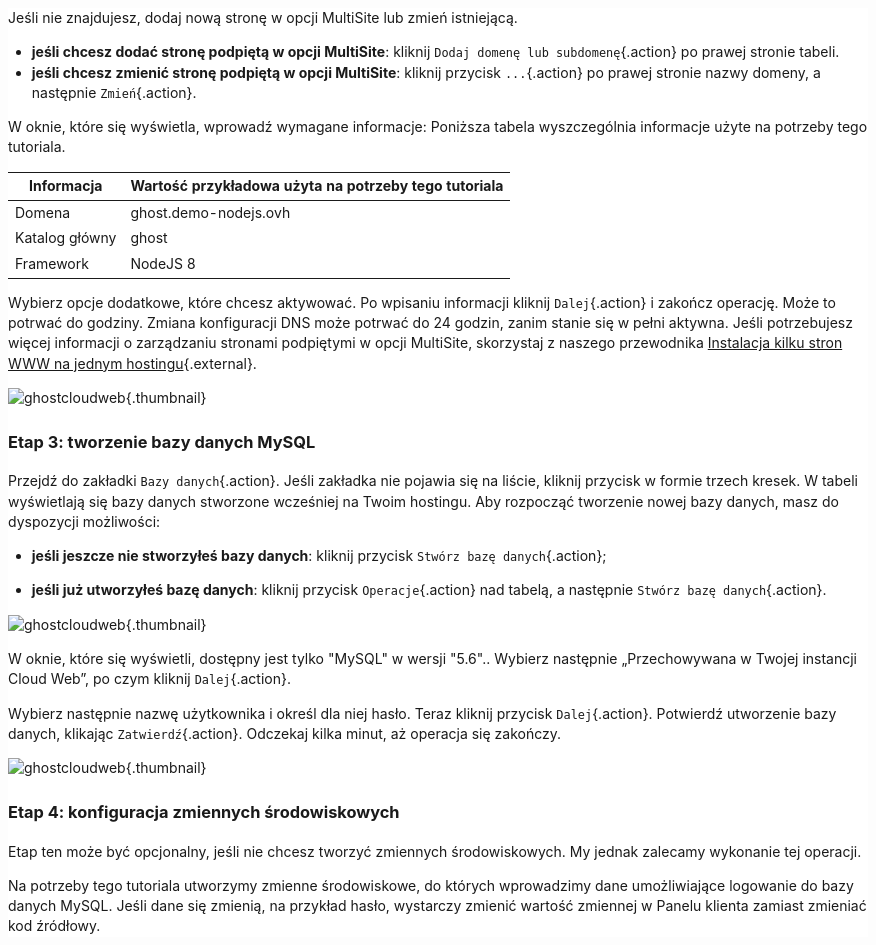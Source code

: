 Jeśli nie znajdujesz, dodaj nową stronę w opcji MultiSite lub zmień istniejącą.

- **jeśli chcesz dodać stronę podpiętą w opcji MultiSite**: kliknij `Dodaj domenę lub subdomenę`{.action} po prawej stronie tabeli.
- **jeśli chcesz zmienić stronę podpiętą w opcji MultiSite**: kliknij przycisk `...`{.action} po prawej stronie nazwy domeny, a następnie `Zmień`{.action}.

W oknie, które się wyświetla, wprowadź wymagane informacje: Poniższa tabela wyszczególnia informacje użyte na potrzeby tego tutoriala.

|Informacja|Wartość przykładowa użyta na potrzeby tego tutoriala| 
|---|---| 
|Domena|ghost.demo-nodejs.ovh|
|Katalog główny|ghost|
|Framework|NodeJS 8|

Wybierz opcje dodatkowe, które chcesz aktywować. Po wpisaniu informacji kliknij `Dalej`{.action} i zakończ operację. Może to potrwać do godziny. Zmiana konfiguracji DNS może potrwać do 24 godzin, zanim stanie się w pełni aktywna. Jeśli potrzebujesz więcej informacji o zarządzaniu stronami podpiętymi w opcji MultiSite, skorzystaj z naszego przewodnika [Instalacja kilku stron WWW na jednym hostingu](/pages/web/hosting/multisites_configure_multisite){.external}.

![ghostcloudweb](images/ghost-cloud-web-step4.png){.thumbnail}

### Etap 3: tworzenie bazy danych MySQL

Przejdź do zakładki `Bazy danych`{.action}. Jeśli zakładka nie pojawia się na liście, kliknij przycisk w formie trzech kresek. W tabeli wyświetlają się bazy danych stworzone wcześniej na Twoim hostingu. Aby rozpocząć tworzenie nowej bazy danych, masz do dyspozycji możliwości:

- **jeśli jeszcze nie stworzyłeś bazy danych**: kliknij przycisk `Stwórz bazę danych`{.action};

- **jeśli już utworzyłeś bazę danych**: kliknij przycisk `Operacje`{.action} nad tabelą, a następnie `Stwórz bazę danych`{.action}.

![ghostcloudweb](images/ghost-cloud-web-step5.png){.thumbnail}

W oknie, które się wyświetli, dostępny jest tylko "MySQL" w wersji "5.6".. Wybierz następnie „Przechowywana w Twojej instancji Cloud Web”, po czym kliknij `Dalej`{.action}.

Wybierz następnie nazwę użytkownika i określ dla niej hasło. Teraz kliknij przycisk `Dalej`{.action}. Potwierdź utworzenie bazy danych, klikając `Zatwierdź`{.action}. Odczekaj kilka minut, aż operacja się zakończy.

![ghostcloudweb](images/ghost-cloud-web-step6.png){.thumbnail}

### Etap 4: konfiguracja zmiennych środowiskowych

Etap ten może być opcjonalny, jeśli nie chcesz tworzyć zmiennych środowiskowych. My jednak zalecamy wykonanie tej operacji. 

Na potrzeby tego tutoriala utworzymy zmienne środowiskowe, do których wprowadzimy dane umożliwiające logowanie do bazy danych MySQL. Jeśli dane się zmienią, na przykład hasło, wystarczy zmienić wartość zmiennej w Panelu klienta zamiast zmieniać kod źródłowy.

